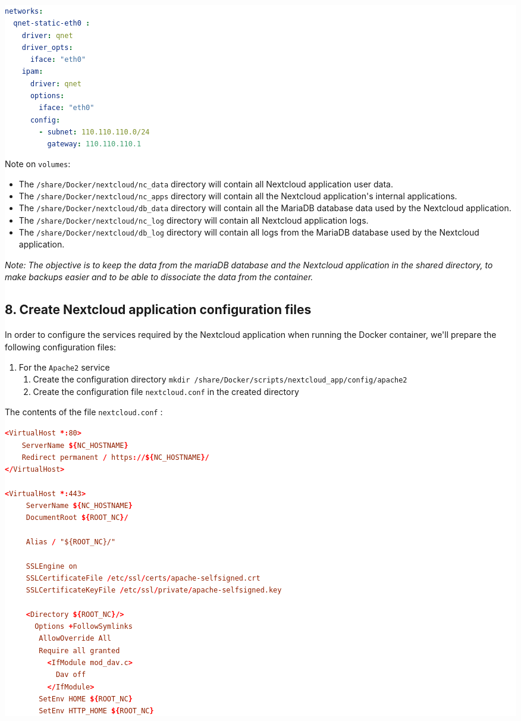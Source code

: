 ```yaml
networks:
  qnet-static-eth0 :
    driver: qnet
    driver_opts:
      iface: "eth0"
    ipam:
      driver: qnet
      options:
        iface: "eth0"
      config:
        - subnet: 110.110.110.0/24
          gateway: 110.110.110.1


```

Note on `volumes`:
- The `/share/Docker/nextcloud/nc_data` directory will contain all Nextcloud application user data.
- The `/share/Docker/nextcloud/nc_apps` directory will contain all the Nextcloud application's internal applications.
- The `/share/Docker/nextcloud/db_data` directory will contain all the MariaDB database data used by the Nextcloud application.
- The `/share/Docker/nextcloud/nc_log` directory will contain all Nextcloud application logs.
- The `/share/Docker/nextcloud/db_log` directory will contain all logs from the MariaDB database used by the Nextcloud application.

_Note: The objective is to keep the data from the mariaDB database and the Nextcloud application in the shared directory, to make backups easier and to be able to dissociate the data from the container._

## 8. Create Nextcloud application configuration files

In order to configure the services required by the Nextcloud application when running the Docker container, we'll prepare the following configuration files:

1. For the `Apache2` service
    1. Create the configuration directory `mkdir /share/Docker/scripts/nextcloud_app/config/apache2`
    2. Create the configuration file `nextcloud.conf` in the created directory

The contents of the file `nextcloud.conf` :
```conf
<VirtualHost *:80>
    ServerName ${NC_HOSTNAME}
    Redirect permanent / https://${NC_HOSTNAME}/
</VirtualHost>

<VirtualHost *:443>
     ServerName ${NC_HOSTNAME}
     DocumentRoot ${ROOT_NC}/

     Alias / "${ROOT_NC}/"

     SSLEngine on
     SSLCertificateFile /etc/ssl/certs/apache-selfsigned.crt
     SSLCertificateKeyFile /etc/ssl/private/apache-selfsigned.key

     <Directory ${ROOT_NC}/>
       Options +FollowSymlinks
        AllowOverride All
        Require all granted
          <IfModule mod_dav.c>
            Dav off
          </IfModule>
        SetEnv HOME ${ROOT_NC}
        SetEnv HTTP_HOME ${ROOT_NC}
```